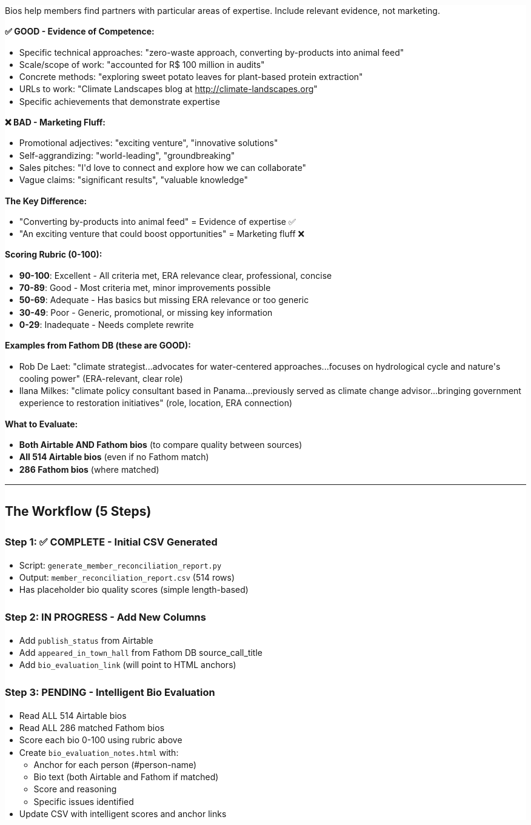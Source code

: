 Bios help members find partners with particular areas of expertise. Include relevant evidence, not marketing.

**✅ GOOD - Evidence of Competence:**
- Specific technical approaches: "zero-waste approach, converting by-products into animal feed"
- Scale/scope of work: "accounted for R$ 100 million in audits"
- Concrete methods: "exploring sweet potato leaves for plant-based protein extraction"
- URLs to work: "Climate Landscapes blog at http://climate-landscapes.org"
- Specific achievements that demonstrate expertise

**❌ BAD - Marketing Fluff:**
- Promotional adjectives: "exciting venture", "innovative solutions"
- Self-aggrandizing: "world-leading", "groundbreaking"
- Sales pitches: "I'd love to connect and explore how we can collaborate"
- Vague claims: "significant results", "valuable knowledge"

**The Key Difference:**
- "Converting by-products into animal feed" = Evidence of expertise ✅
- "An exciting venture that could boost opportunities" = Marketing fluff ❌

**Scoring Rubric (0-100):**
- **90-100**: Excellent - All criteria met, ERA relevance clear, professional, concise
- **70-89**: Good - Most criteria met, minor improvements possible
- **50-69**: Adequate - Has basics but missing ERA relevance or too generic
- **30-49**: Poor - Generic, promotional, or missing key information
- **0-29**: Inadequate - Needs complete rewrite

**Examples from Fathom DB (these are GOOD):**
- Rob De Laet: "climate strategist...advocates for water-centered approaches...focuses on hydrological cycle and nature's cooling power" (ERA-relevant, clear role)
- Ilana Milkes: "climate policy consultant based in Panama...previously served as climate change advisor...bringing government experience to restoration initiatives" (role, location, ERA connection)

**What to Evaluate:**
- **Both Airtable AND Fathom bios** (to compare quality between sources)
- **All 514 Airtable bios** (even if no Fathom match)
- **286 Fathom bios** (where matched)

---

## The Workflow (5 Steps)

### Step 1: ✅ COMPLETE - Initial CSV Generated
- Script: `generate_member_reconciliation_report.py`
- Output: `member_reconciliation_report.csv` (514 rows)
- Has placeholder bio quality scores (simple length-based)

### Step 2: IN PROGRESS - Add New Columns
- Add `publish_status` from Airtable
- Add `appeared_in_town_hall` from Fathom DB source_call_title
- Add `bio_evaluation_link` (will point to HTML anchors)

### Step 3: PENDING - Intelligent Bio Evaluation
- Read ALL 514 Airtable bios
- Read ALL 286 matched Fathom bios
- Score each bio 0-100 using rubric above
- Create `bio_evaluation_notes.html` with:
  - Anchor for each person (#person-name)
  - Bio text (both Airtable and Fathom if matched)
  - Score and reasoning
  - Specific issues identified
- Update CSV with intelligent scores and anchor links
